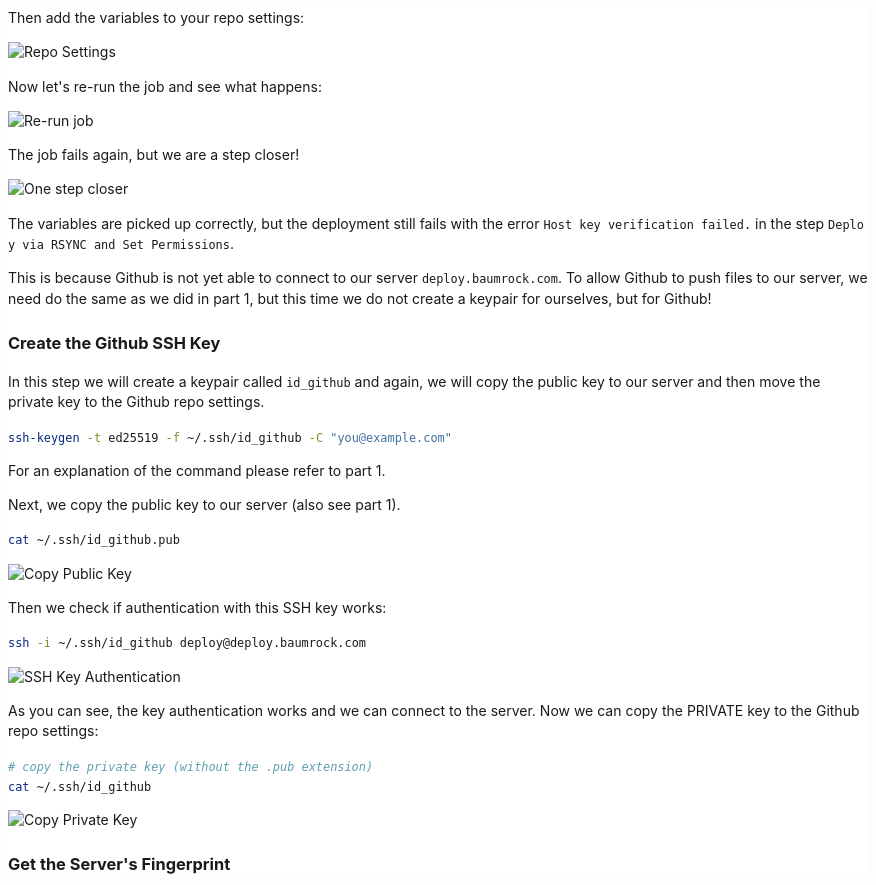 Then add the variables to your repo settings:

<img src=https://i.imgur.com/njKY9Y2.png class=blur alt="Repo Settings">

Now let's re-run the job and see what happens:

<img src=https://i.imgur.com/2bRjzJo.png class=blur alt="Re-run job">

The job fails again, but we are a step closer!

<img src=https://i.imgur.com/h3W9jA5.png class=blur alt="One step closer">

The variables are picked up correctly, but the deployment still fails with the error `Host key verification failed.` in the step `Deploy via RSYNC and Set Permissions`.

This is because Github is not yet able to connect to our server `deploy.baumrock.com`. To allow Github to push files to our server, we need do the same as we did in part 1, but this time we do not create a keypair for ourselves, but for Github!

### Create the Github SSH Key

In this step we will create a keypair called `id_github` and again, we will copy the public key to our server and then move the private key to the Github repo settings.

```sh
ssh-keygen -t ed25519 -f ~/.ssh/id_github -C "you@example.com"
```

For an explanation of the command please refer to part 1.

Next, we copy the public key to our server (also see part 1).

```sh
cat ~/.ssh/id_github.pub
```

<img src=https://i.imgur.com/I9WzhH0.png class=blur alt="Copy Public Key">

Then we check if authentication with this SSH key works:

```sh
ssh -i ~/.ssh/id_github deploy@deploy.baumrock.com
```

<img src=https://i.imgur.com/XcWr2mH.png class=blur alt="SSH Key Authentication">

As you can see, the key authentication works and we can connect to the server. Now we can copy the PRIVATE key to the Github repo settings:

```sh
# copy the private key (without the .pub extension)
cat ~/.ssh/id_github
```

<img src=https://i.imgur.com/R8Bc0H4.jpeg class=blur alt="Copy Private Key">

### Get the Server's Fingerprint
